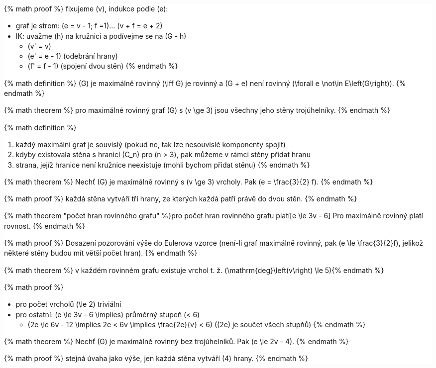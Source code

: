 {% math proof %}
fixujeme \(v\), indukce podle \(e\):
- graf je strom: \(e = v - 1; f =1\)... \(v + f = e + 2\)
- IK: uvažme \(h\) na kružnici a podívejme se na \(G - h\)
	- \(v' = v\)
	- \(e' = e - 1\) (odebrání hrany)
	- \(f' = f - 1\) (spojení dvou stěn)
{% endmath %}

{% math definition %}
\(G\) je maximálně rovinný \(\iff G\) je rovinný a \(G + e\) není rovinný \(\forall e \not\in E\left(G\right)\).
{% endmath %}

{% math theorem %}
pro maximálné rovinný graf \(G\) s \(v \ge 3\) jsou všechny jeho stěny trojúhelníky.
{% endmath %}

{% math definition %}
1. každý maximální graf je souvislý (pokud ne, tak lze nesouvislé komponenty spojit)
2. kdyby existovala stěna s hranicí \(C_n\) pro \(n > 3\), pak můžeme v rámci stěny přidat hranu
3. strana, jejíž hranice není kružnice neexistuje (mohli bychom přidat stěnu)
{% endmath %}

{% math theorem %}
Nechť \(G\) je maximálně rovinný s \(v \ge 3\) vrcholy. Pak \(e = \frac{3}{2} f\).
{% endmath %}

{% math proof %}
každá stěna vytváří tři hrany, ze kterých každá patří právě do dvou stěn.
{% endmath %}

{% math theorem "počet hran rovinného grafu" %}pro počet hran rovinného grafu platí\[e \le 3v - 6\]
Pro maximálně rovinný platí rovnost.
{% endmath %}

{% math proof %}
Dosazení pozorování výše do Eulerova vzorce (není-li graf maximálně rovinný, pak \(e \le \frac{3}{2}f\), jelikož některé stěny budou mít větší počet hran).
{% endmath %}

{% math theorem %}
v každém rovinném grafu existuje vrchol t. ž. \(\mathrm{deg}\left(v\right) \le 5\){% endmath %}

{% math proof %}
- pro počet vrcholů \(\le 2\) triviální
- pro ostatní: \(e \le 3v - 6 \implies\) průměrný stupeň \(< 6\)
	- \(2e \le 6v - 12 \implies 2e < 6v \implies \frac{2e}{v} < 6\) (\(2e\) je součet všech stupňů)
{% endmath %}

{% math theorem %}
Nechť \(G\) je maximálně rovinný bez trojúhelníků. Pak \(e \le 2v - 4\).
{% endmath %}

{% math proof %}
stejná úvaha jako výše, jen každá stěna vytváří \(4\) hrany.
{% endmath %}
